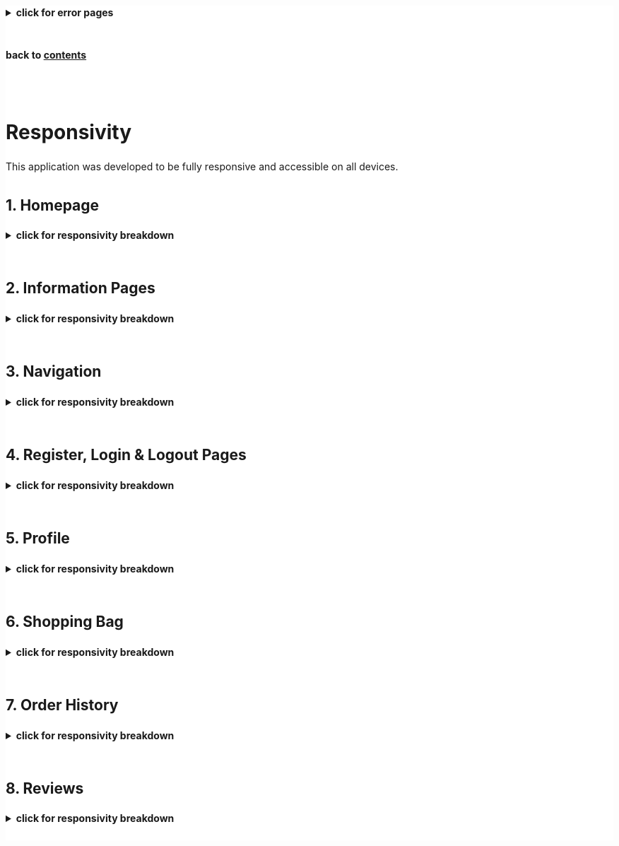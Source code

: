 <details><summary><b>click for error pages</b></summary></details>

<br>

#### back to [contents](#table-of-contents) 
<br>

# Responsivity

This application was developed to be fully responsive and accessible on all devices.


## 1. Homepage

<details><summary><b>click for responsivity breakdown</b></summary></details>
<br>

## 2. Information Pages

<details><summary><b>click for responsivity breakdown</b></summary></details>
<br>

## 3. Navigation

<details><summary><b>click for responsivity breakdown</b></summary></details>
<br>

## 4. Register, Login & Logout Pages

<details><summary><b>click for responsivity breakdown</b></summary></details>
<br>

## 5. Profile 

<details><summary><b>click for responsivity breakdown</b></summary></details>
<br>

## 6. Shopping Bag 

<details><summary><b>click for responsivity breakdown</b></summary></details>
<br>

## 7. Order History 

<details><summary><b>click for responsivity breakdown</b></summary></details>
<br>

## 8. Reviews

<details><summary><b>click for responsivity breakdown</b></summary></details>
<br>
